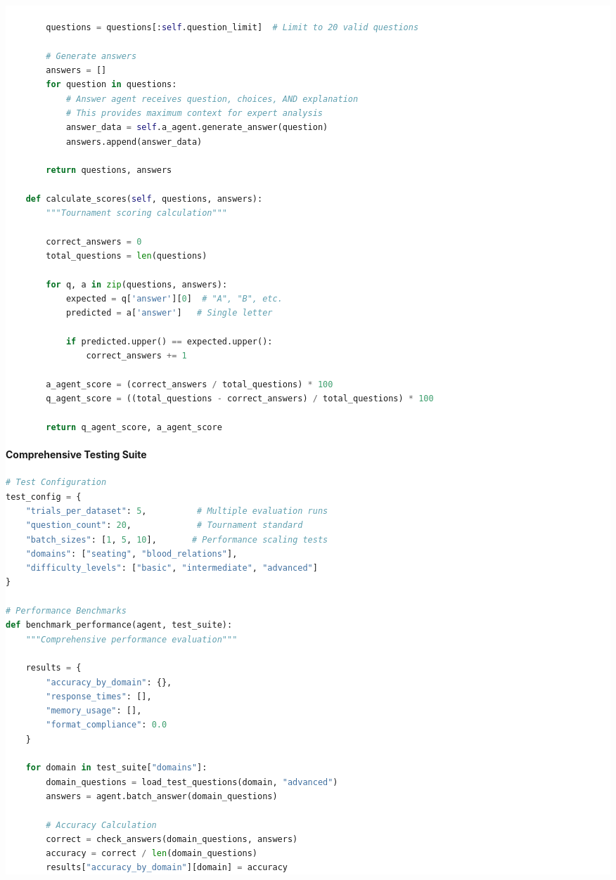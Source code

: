 ```python

        questions = questions[:self.question_limit]  # Limit to 20 valid questions

        # Generate answers
        answers = []
        for question in questions:
            # Answer agent receives question, choices, AND explanation
            # This provides maximum context for expert analysis
            answer_data = self.a_agent.generate_answer(question)
            answers.append(answer_data)

        return questions, answers

    def calculate_scores(self, questions, answers):
        """Tournament scoring calculation"""

        correct_answers = 0
        total_questions = len(questions)

        for q, a in zip(questions, answers):
            expected = q['answer'][0]  # "A", "B", etc.
            predicted = a['answer']   # Single letter

            if predicted.upper() == expected.upper():
                correct_answers += 1

        a_agent_score = (correct_answers / total_questions) * 100
        q_agent_score = ((total_questions - correct_answers) / total_questions) * 100

        return q_agent_score, a_agent_score
```

#### Comprehensive Testing Suite
```python
# Test Configuration
test_config = {
    "trials_per_dataset": 5,          # Multiple evaluation runs
    "question_count": 20,             # Tournament standard
    "batch_sizes": [1, 5, 10],       # Performance scaling tests
    "domains": ["seating", "blood_relations"],
    "difficulty_levels": ["basic", "intermediate", "advanced"]
}

# Performance Benchmarks
def benchmark_performance(agent, test_suite):
    """Comprehensive performance evaluation"""

    results = {
        "accuracy_by_domain": {},
        "response_times": [],
        "memory_usage": [],
        "format_compliance": 0.0
    }

    for domain in test_suite["domains"]:
        domain_questions = load_test_questions(domain, "advanced")
        answers = agent.batch_answer(domain_questions)

        # Accuracy Calculation
        correct = check_answers(domain_questions, answers)
        accuracy = correct / len(domain_questions)
        results["accuracy_by_domain"][domain] = accuracy

```